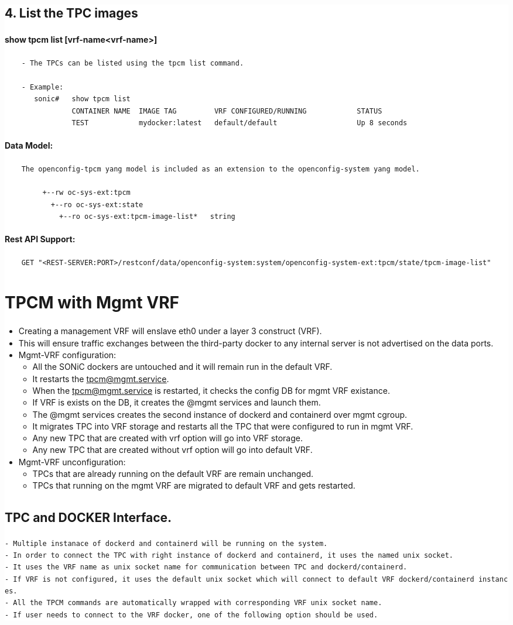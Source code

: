 

## 4.  List the TPC images

#### show tpcm list [vrf-name\<vrf-name>] 
        - The TPCs can be listed using the tpcm list command.

        - Example:
           sonic#   show tpcm list
                    CONTAINER NAME  IMAGE TAG         VRF CONFIGURED/RUNNING            STATUS
                    TEST            mydocker:latest   default/default                   Up 8 seconds

#### Data Model:

        The openconfig-tpcm yang model is included as an extension to the openconfig-system yang model.

             +--rw oc-sys-ext:tpcm
               +--ro oc-sys-ext:state
                 +--ro oc-sys-ext:tpcm-image-list*   string

#### Rest API Support:

        GET "<REST-SERVER:PORT>/restconf/data/openconfig-system:system/openconfig-system-ext:tpcm/state/tpcm-image-list"

# TPCM with Mgmt VRF 
- Creating a management VRF will enslave eth0 under a layer 3 construct (VRF). 
- This will ensure traffic exchanges between the third-party docker to any internal server is not advertised on the data ports.
- Mgmt-VRF configuration:
	- All the SONiC dockers are untouched and it will remain run in the default VRF.
    - It restarts the tpcm@mgmt.service.
    - When the tpcm@mgmt.service is restarted, it checks the config DB for mgmt VRF existance.
    - If VRF is exists on the DB, it creates the @mgmt services and launch them.
    - The @mgmt services creates the second instance of dockerd and containerd over mgmt cgroup.
    - It migrates TPC into VRF storage and restarts all the TPC that were configured to run in mgmt VRF.
    - Any new TPC that are created with vrf option will go into VRF storage.
    - Any new TPC that are created without vrf option will go into default VRF.
- Mgmt-VRF unconfiguration:
    - TPCs that are already running on the default VRF are remain unchanged.
    - TPCs that running on the mgmt VRF are migrated to default VRF and gets restarted.
    
## TPC and DOCKER Interface.
	- Multiple instanace of dockerd and containerd will be running on the system.
    - In order to connect the TPC with right instance of dockerd and containerd, it uses the named unix socket.
    - It uses the VRF name as unix socket name for communication between TPC and dockerd/containerd.
    - If VRF is not configured, it uses the default unix socket which will connect to default VRF dockerd/containerd instances.
    - All the TPCM commands are automatically wrapped with corresponding VRF unix socket name.
    - If user needs to connect to the VRF docker, one of the following option should be used.
